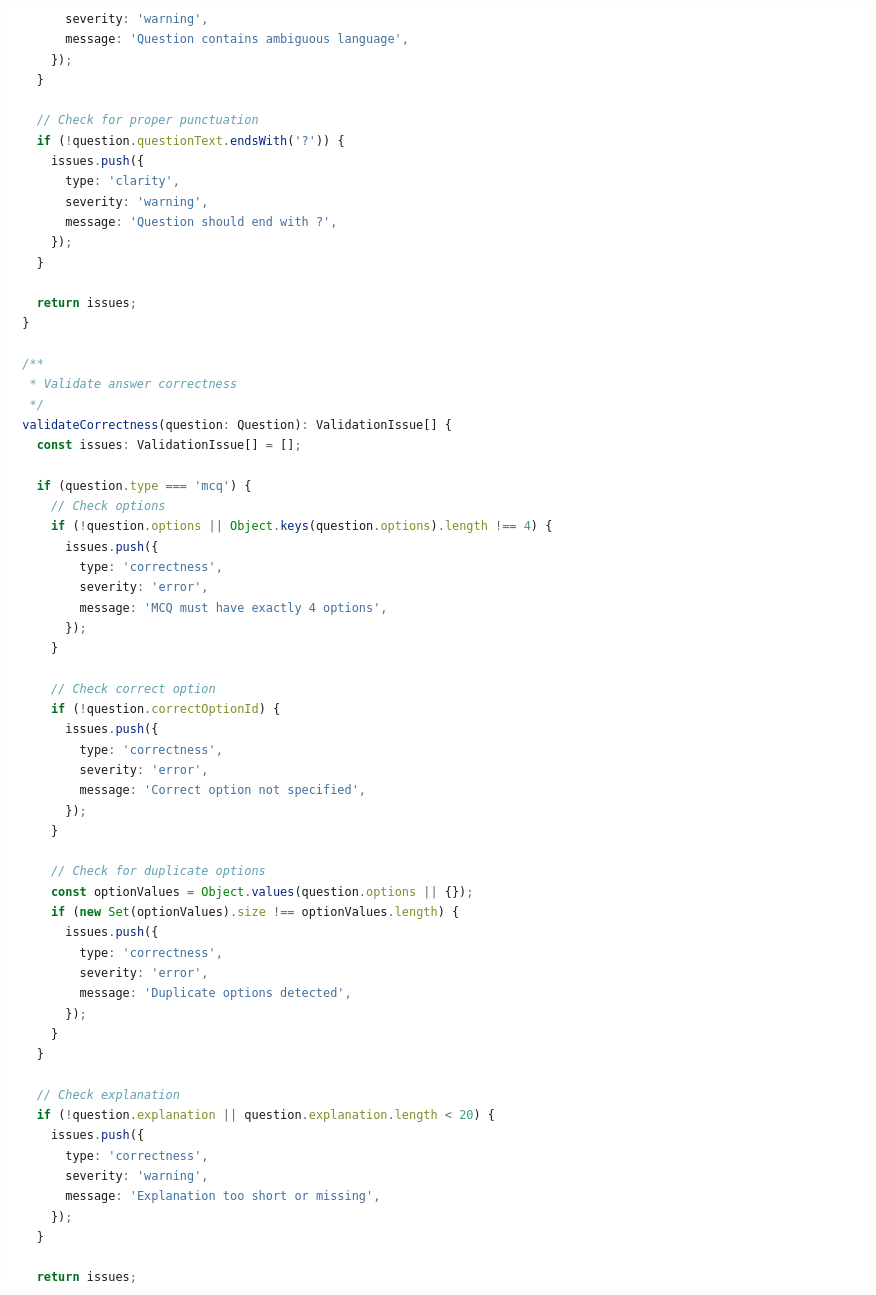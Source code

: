 ```typescript
        severity: 'warning',
        message: 'Question contains ambiguous language',
      });
    }

    // Check for proper punctuation
    if (!question.questionText.endsWith('?')) {
      issues.push({
        type: 'clarity',
        severity: 'warning',
        message: 'Question should end with ?',
      });
    }

    return issues;
  }

  /**
   * Validate answer correctness
   */
  validateCorrectness(question: Question): ValidationIssue[] {
    const issues: ValidationIssue[] = [];

    if (question.type === 'mcq') {
      // Check options
      if (!question.options || Object.keys(question.options).length !== 4) {
        issues.push({
          type: 'correctness',
          severity: 'error',
          message: 'MCQ must have exactly 4 options',
        });
      }

      // Check correct option
      if (!question.correctOptionId) {
        issues.push({
          type: 'correctness',
          severity: 'error',
          message: 'Correct option not specified',
        });
      }

      // Check for duplicate options
      const optionValues = Object.values(question.options || {});
      if (new Set(optionValues).size !== optionValues.length) {
        issues.push({
          type: 'correctness',
          severity: 'error',
          message: 'Duplicate options detected',
        });
      }
    }

    // Check explanation
    if (!question.explanation || question.explanation.length < 20) {
      issues.push({
        type: 'correctness',
        severity: 'warning',
        message: 'Explanation too short or missing',
      });
    }

    return issues;
```